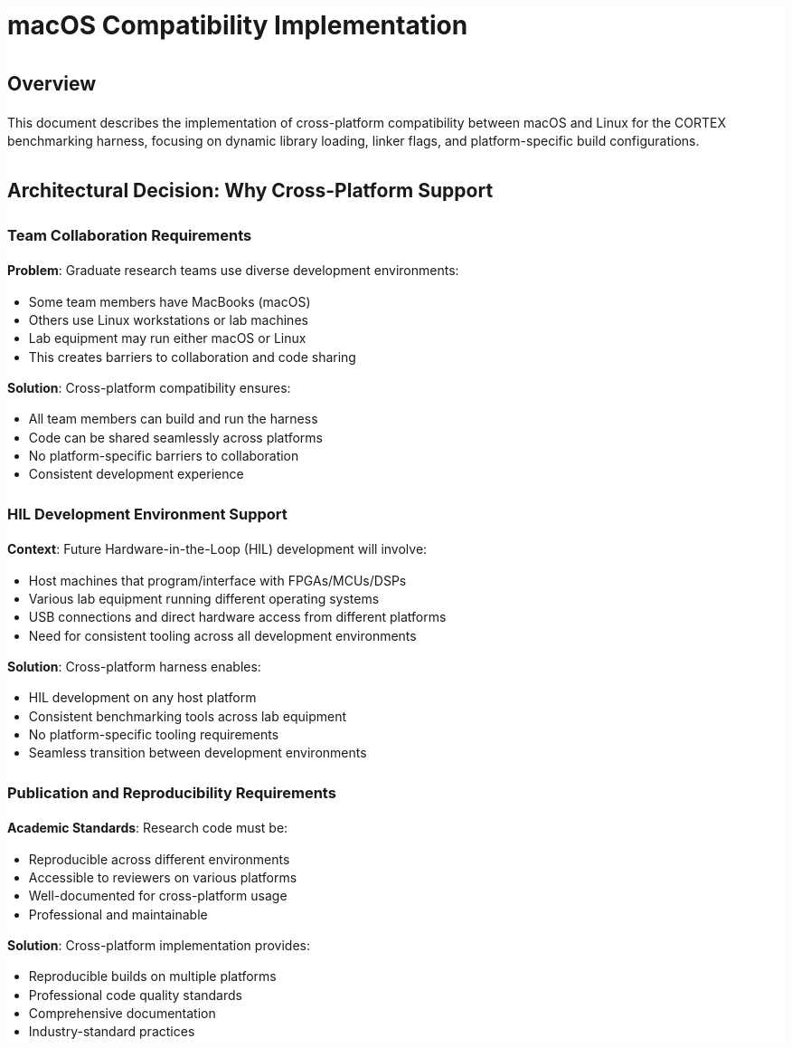 # macOS Compatibility Implementation

## Overview

This document describes the implementation of cross-platform compatibility between macOS and Linux for the CORTEX benchmarking harness, focusing on dynamic library loading, linker flags, and platform-specific build configurations.

## Architectural Decision: Why Cross-Platform Support

### Team Collaboration Requirements

**Problem**: Graduate research teams use diverse development environments:
- Some team members have MacBooks (macOS)
- Others use Linux workstations or lab machines
- Lab equipment may run either macOS or Linux
- This creates barriers to collaboration and code sharing

**Solution**: Cross-platform compatibility ensures:
- All team members can build and run the harness
- Code can be shared seamlessly across platforms
- No platform-specific barriers to collaboration
- Consistent development experience

### HIL Development Environment Support

**Context**: Future Hardware-in-the-Loop (HIL) development will involve:
- Host machines that program/interface with FPGAs/MCUs/DSPs
- Various lab equipment running different operating systems
- USB connections and direct hardware access from different platforms
- Need for consistent tooling across all development environments

**Solution**: Cross-platform harness enables:
- HIL development on any host platform
- Consistent benchmarking tools across lab equipment
- No platform-specific tooling requirements
- Seamless transition between development environments

### Publication and Reproducibility Requirements

**Academic Standards**: Research code must be:
- Reproducible across different environments
- Accessible to reviewers on various platforms
- Well-documented for cross-platform usage
- Professional and maintainable

**Solution**: Cross-platform implementation provides:
- Reproducible builds on multiple platforms
- Professional code quality standards
- Comprehensive documentation
- Industry-standard practices
